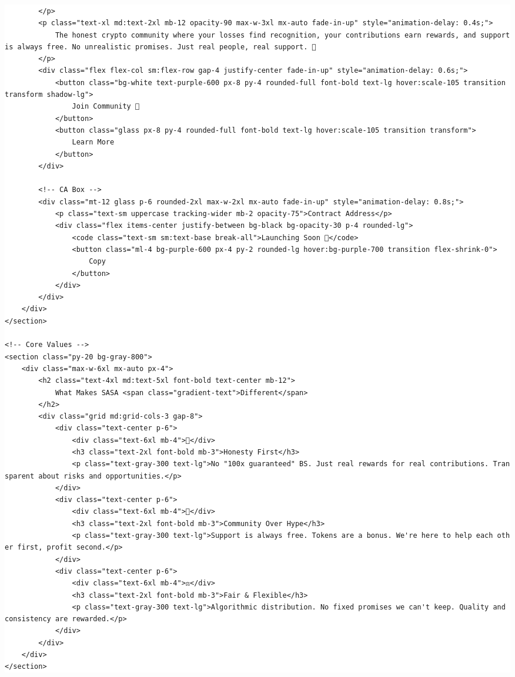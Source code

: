             </p>
            <p class="text-xl md:text-2xl mb-12 opacity-90 max-w-3xl mx-auto fade-in-up" style="animation-delay: 0.4s;">
                The honest crypto community where your losses find recognition, your contributions earn rewards, and support is always free. No unrealistic promises. Just real people, real support. 💜
            </p>
            <div class="flex flex-col sm:flex-row gap-4 justify-center fade-in-up" style="animation-delay: 0.6s;">
                <button class="bg-white text-purple-600 px-8 py-4 rounded-full font-bold text-lg hover:scale-105 transition transform shadow-lg">
                    Join Community 🤝
                </button>
                <button class="glass px-8 py-4 rounded-full font-bold text-lg hover:scale-105 transition transform">
                    Learn More
                </button>
            </div>
            
            <!-- CA Box -->
            <div class="mt-12 glass p-6 rounded-2xl max-w-2xl mx-auto fade-in-up" style="animation-delay: 0.8s;">
                <p class="text-sm uppercase tracking-wider mb-2 opacity-75">Contract Address</p>
                <div class="flex items-center justify-between bg-black bg-opacity-30 p-4 rounded-lg">
                    <code class="text-sm sm:text-base break-all">Launching Soon 🚀</code>
                    <button class="ml-4 bg-purple-600 px-4 py-2 rounded-lg hover:bg-purple-700 transition flex-shrink-0">
                        Copy
                    </button>
                </div>
            </div>
        </div>
    </section>

    <!-- Core Values -->
    <section class="py-20 bg-gray-800">
        <div class="max-w-6xl mx-auto px-4">
            <h2 class="text-4xl md:text-5xl font-bold text-center mb-12">
                What Makes SASA <span class="gradient-text">Different</span>
            </h2>
            <div class="grid md:grid-cols-3 gap-8">
                <div class="text-center p-6">
                    <div class="text-6xl mb-4">🤝</div>
                    <h3 class="text-2xl font-bold mb-3">Honesty First</h3>
                    <p class="text-gray-300 text-lg">No "100x guaranteed" BS. Just real rewards for real contributions. Transparent about risks and opportunities.</p>
                </div>
                <div class="text-center p-6">
                    <div class="text-6xl mb-4">💜</div>
                    <h3 class="text-2xl font-bold mb-3">Community Over Hype</h3>
                    <p class="text-gray-300 text-lg">Support is always free. Tokens are a bonus. We're here to help each other first, profit second.</p>
                </div>
                <div class="text-center p-6">
                    <div class="text-6xl mb-4">⚖️</div>
                    <h3 class="text-2xl font-bold mb-3">Fair & Flexible</h3>
                    <p class="text-gray-300 text-lg">Algorithmic distribution. No fixed promises we can't keep. Quality and consistency are rewarded.</p>
                </div>
            </div>
        </div>
    </section>
